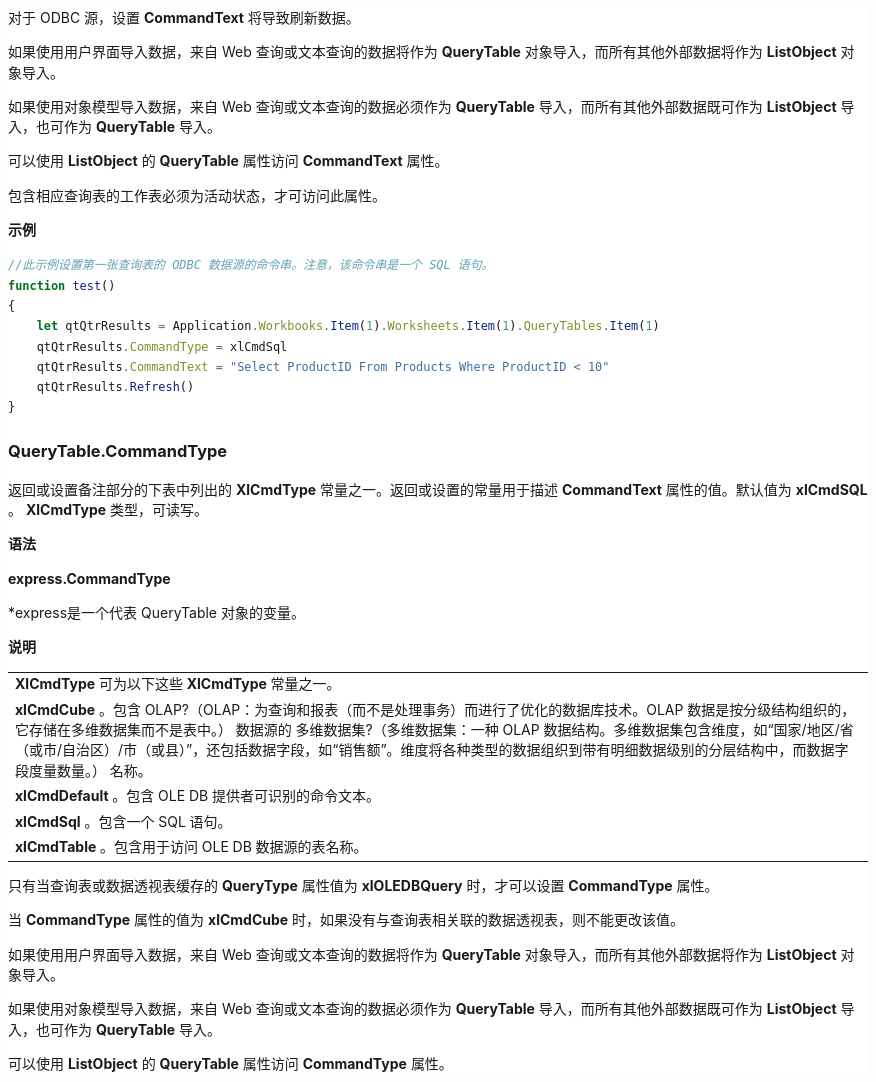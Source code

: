 对于 ODBC 源，设置 **CommandText** 将导致刷新数据。

如果使用用户界面导入数据，来自 Web 查询或文本查询的数据将作为 **QueryTable** 对象导入，而所有其他外部数据将作为 **ListObject** 对象导入。

如果使用对象模型导入数据，来自 Web 查询或文本查询的数据必须作为 **QueryTable** 导入，而所有其他外部数据既可作为 **ListObject** 导入，也可作为 **QueryTable** 导入。

可以使用 **ListObject** 的 **QueryTable** 属性访问 **CommandText** 属性。

包含相应查询表的工作表必须为活动状态，才可访问此属性。

**示例**

``` JavaScript
//此示例设置第一张查询表的 ODBC 数据源的命令串。注意，该命令串是一个 SQL 语句。
function test()
{
    let qtQtrResults = Application.Workbooks.Item(1).Worksheets.Item(1).QueryTables.Item(1)
    qtQtrResults.CommandType = xlCmdSql
    qtQtrResults.CommandText = "Select ProductID From Products Where ProductID < 10"
    qtQtrResults.Refresh()
}
```

### QueryTable.CommandType

返回或设置备注部分的下表中列出的 **XlCmdType** 常量之一。返回或设置的常量用于描述 **CommandText** 属性的值。默认值为 **xlCmdSQL** 。 **XlCmdType** 类型，可读写。

**语法**

**express.CommandType**

\*express是一个代表 QueryTable 对象的变量。

**说明**

|                                                                                                                                                                                                                                                                                                                                                                                                 |
|-------------------------------------------------------------------------------------------------------------------------------------------------------------------------------------------------------------------------------------------------------------------------------------------------------------------------------------------------------------------------------------------------|
| **XlCmdType** 可为以下这些 **XlCmdType** 常量之一。                                                                                                                                                                                                                                                                                                                                             |
| **xlCmdCube** 。包含 OLAP?（OLAP：为查询和报表（而不是处理事务）而进行了优化的数据库技术。OLAP 数据是按分级结构组织的，它存储在多维数据集而不是表中。） 数据源的 多维数据集?（多维数据集：一种 OLAP 数据结构。多维数据集包含维度，如“国家/地区/省（或市/自治区）/市（或县）”，还包括数据字段，如“销售额”。维度将各种类型的数据组织到带有明细数据级别的分层结构中，而数据字段度量数量。） 名称。 |
| **xlCmdDefault** 。包含 OLE DB 提供者可识别的命令文本。                                                                                                                                                                                                                                                                                                                                         |
| **xlCmdSql** 。包含一个 SQL 语句。                                                                                                                                                                                                                                                                                                                                                              |
| **xlCmdTable** 。包含用于访问 OLE DB 数据源的表名称。                                                                                                                                                                                                                                                                                                                                           |

只有当查询表或数据透视表缓存的 **QueryType** 属性值为 **xlOLEDBQuery** 时，才可以设置 **CommandType** 属性。

当 **CommandType** 属性的值为 **xlCmdCube** 时，如果没有与查询表相关联的数据透视表，则不能更改该值。

如果使用用户界面导入数据，来自 Web 查询或文本查询的数据将作为 **QueryTable** 对象导入，而所有其他外部数据将作为 **ListObject** 对象导入。

如果使用对象模型导入数据，来自 Web 查询或文本查询的数据必须作为 **QueryTable** 导入，而所有其他外部数据既可作为 **ListObject** 导入，也可作为 **QueryTable** 导入。

可以使用 **ListObject** 的 **QueryTable** 属性访问 **CommandType** 属性。
